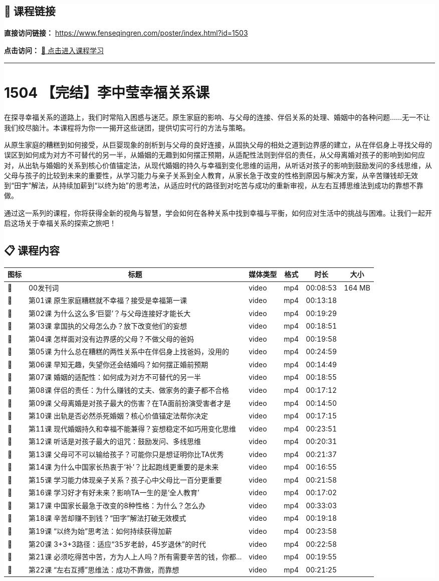 
## 🔗 课程链接

**直接访问链接：** https://www.fenseqingren.com/poster/index.html?id=1503

**点击访问：** [🎯 点击进入课程学习](https://www.fenseqingren.com/poster/index.html?id=1503)

---

# 1504 【完结】李中莹幸福关系课

在探寻幸福关系的道路上，我们时常陷入困惑与迷茫。原生家庭的影响、与父母的连接、伴侣关系的处理、婚姻中的各种问题……无一不让我们绞尽脑汁。本课程将为你一一揭开这些谜团，提供切实可行的方法与策略。

从原生家庭的糟糕到如何接受，从巨婴现象的剖析到与父母的良好连接，从固执父母的相处之道到边界感的建立，从在伴侣身上寻找父母的误区到如何成为对方不可替代的另一半，从婚姻的无趣到如何摆正预期，从适配性法则到伴侣的责任，从父母离婚对孩子的影响到如何应对，从出轨与婚姻的关系到核心价值锚定法，从现代婚姻的持久与幸福到变化思维的运用，从听话对孩子的影响到鼓励发问的多线思维，从父母与孩子的比较到未来的重要性，从学习能力与亲子关系到全人教育，从家长急于改变的性格到原因与解决方案，从辛苦赚钱却无效到“田字”解法，从持续加薪到“以终为始”的思考法，从适应时代的路径到对吃苦与成功的重新审视，从左右互搏思维法到成功的靠想不靠做。

通过这一系列的课程，你将获得全新的视角与智慧，学会如何在各种关系中找到幸福与平衡，如何应对生活中的挑战与困难。让我们一起开启这场关于幸福关系的探索之旅吧！

## 📋 课程内容

| 图标 | 标题 | 媒体类型 | 格式 | 时长 | 大小 |
|------|------|----------|------|------|------|
| 🎥 | 00发刊词 | video | mp4 | 00:08:53 | 164 MB |
| 🎥 | 第01课 原生家庭糟糕就不幸福？接受是幸福第一课 | video | mp4 | 00:13:18 |  |
| 🎥 | 第02课 为什么这么多‘巨婴’？与父母连接好才能长大 | video | mp4 | 00:19:29 |  |
| 🎥 | 第03课 拿国执的父母怎么办？放下改变他们的妄想 | video | mp4 | 00:18:51 |  |
| 🎥 | 第04课 怎样面对没有边界感的父母？不做父母的爸妈 | video | mp4 | 00:19:58 |  |
| 🎥 | 第05课 为什么总在糟糕的两性关系中在伴侣身上找爸妈，没用的 | video | mp4 | 00:24:59 |  |
| 🎥 | 第06课 早知无趣，失望你还会结婚吗？如何摆正婚前预期 | video | mp4 | 00:14:49 |  |
| 🎥 | 第07课 婚姻的适配性：如何成为对方不可替代的另一半 | video | mp4 | 00:18:55 |  |
| 🎥 | 第08课 伴侣的责任：为什么赚钱的丈夫、做家务的妻子都不合格 | video | mp4 | 00:17:12 |  |
| 🎥 | 第09课 父母离婚是对孩子最大的伤害？在TA面前扮演受害者才是 | video | mp4 | 00:14:50 |  |
| 🎥 | 第10课 出轨是否必然杀死婚姻？核心价值锚定法帮你决定 | video | mp4 | 00:17:15 |  |
| 🎥 | 第11课 现代婚姻持久和幸福不能兼得？妄想稳定不如巧用变化思维 | video | mp4 | 00:23:51 |  |
| 🎥 | 第12课 听话是对孩子最大的诅咒：鼓励发问、多线思维 | video | mp4 | 00:20:31 |  |
| 🎥 | 第13课 父母可不可以输给孩子？可能你只是想证明你比TA优秀 | video | mp4 | 00:21:37 |  |
| 🎥 | 第14课 为什么中国家长热衷于‘补’？比起跑线更重要的是未来 | video | mp4 | 00:16:55 |  |
| 🎥 | 第15课 学习能力体现亲子关系？孩子心中父母比一百分更重要 | video | mp4 | 00:21:58 |  |
| 🎥 | 第16课 学习好才有好未来？影响TA一生的是‘全人教育’ | video | mp4 | 00:17:02 |  |
| 🎥 | 第17课 中国家长最急于改变的8种性格：为什么？怎么办 | video | mp4 | 00:33:03 |  |
| 🎥 | 第18课 辛苦却赚不到钱？“田字”解法打破无效模式 | video | mp4 | 00:19:18 |  |
| 🎥 | 第19课 “以终为始”思考法：如何持续获得加薪 | video | mp4 | 00:23:58 |  |
| 🎥 | 第20课 3+3+3路径：适应“35岁老龄，45岁退休”的时代 | video | mp4 | 00:22:58 |  |
| 🎥 | 第21课 必须吃得苦中苦，方为人上人吗？所有需要辛苦的钱，你都... | video | mp4 | 00:19:55 |  |
| 🎥 | 第22课 “左右互搏”思维法：成功不靠做，而靠想 | video | mp4 | 00:21:25 |  |
